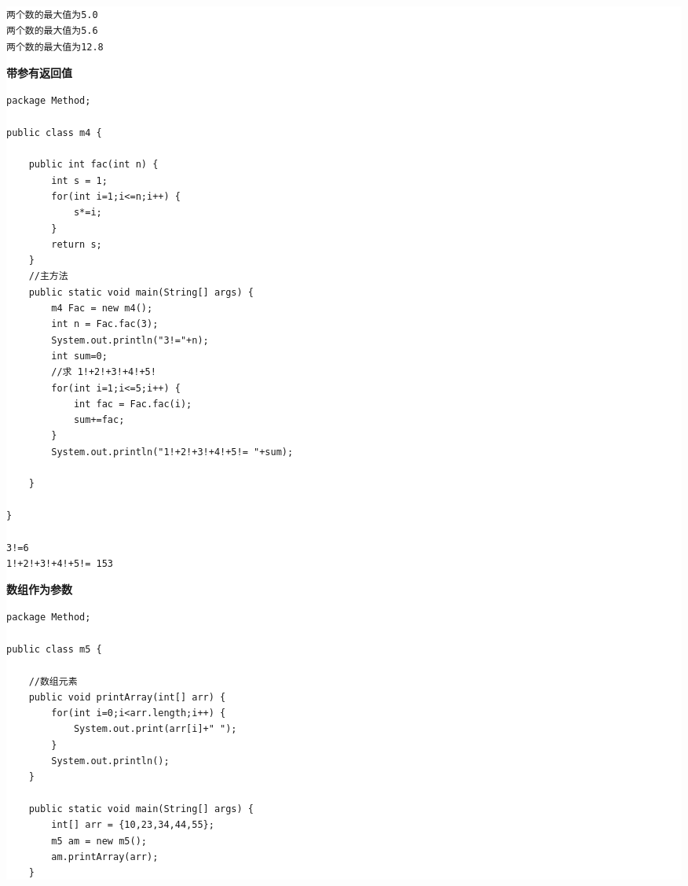 	两个数的最大值为5.0
	两个数的最大值为5.6
	两个数的最大值为12.8


__带参有返回值__

	package Method;
	
	public class m4 {
	
		public int fac(int n) {
			int s = 1;
			for(int i=1;i<=n;i++) {
				s*=i;
			}
			return s;
		}
		//主方法
		public static void main(String[] args) {
			m4 Fac = new m4();
			int n = Fac.fac(3);
			System.out.println("3!="+n);
			int sum=0;
			//求 1!+2!+3!+4!+5!
			for(int i=1;i<=5;i++) {
				int fac = Fac.fac(i);
				sum+=fac;		
			}
			System.out.println("1!+2!+3!+4!+5!= "+sum);
	
		}
	
	}

	3!=6
	1!+2!+3!+4!+5!= 153

__数组作为参数__

	package Method;
	
	public class m5 {
		
		//数组元素
		public void printArray(int[] arr) {
			for(int i=0;i<arr.length;i++) {
				System.out.print(arr[i]+" ");
			}
			System.out.println();
		}
	
		public static void main(String[] args) {
			int[] arr = {10,23,34,44,55};
			m5 am = new m5();
			am.printArray(arr);
		}
	